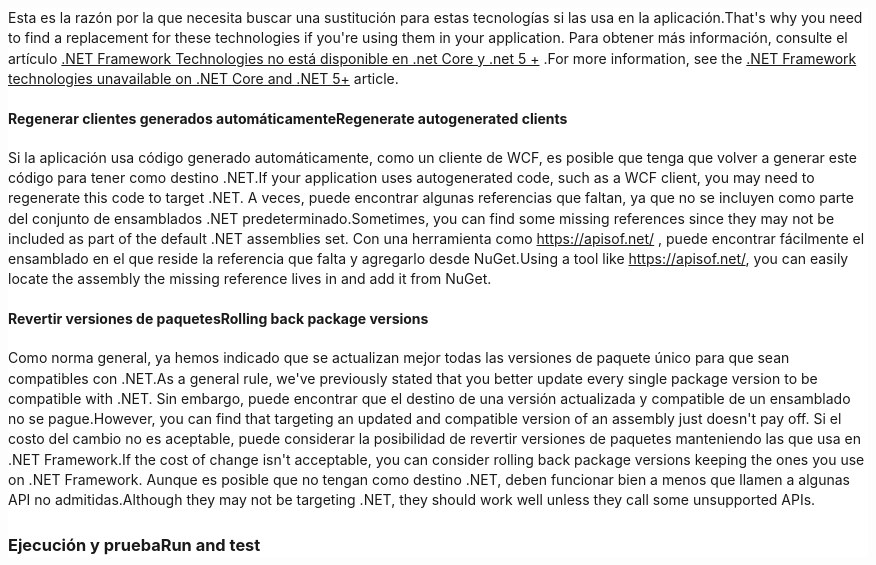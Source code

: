 <span data-ttu-id="b2cf8-190">Esta es la razón por la que necesita buscar una sustitución para estas tecnologías si las usa en la aplicación.</span><span class="sxs-lookup"><span data-stu-id="b2cf8-190">That's why you need to find a replacement for these technologies if you're using them in your application.</span></span> <span data-ttu-id="b2cf8-191">Para obtener más información, consulte el artículo [.NET Framework Technologies no está disponible en .net Core y .net 5 +](../../core/porting/net-framework-tech-unavailable.md) .</span><span class="sxs-lookup"><span data-stu-id="b2cf8-191">For more information, see the [.NET Framework technologies unavailable on .NET Core and .NET 5+](../../core/porting/net-framework-tech-unavailable.md) article.</span></span>

#### <a name="regenerate-autogenerated-clients"></a><span data-ttu-id="b2cf8-192">Regenerar clientes generados automáticamente</span><span class="sxs-lookup"><span data-stu-id="b2cf8-192">Regenerate autogenerated clients</span></span>

<span data-ttu-id="b2cf8-193">Si la aplicación usa código generado automáticamente, como un cliente de WCF, es posible que tenga que volver a generar este código para tener como destino .NET.</span><span class="sxs-lookup"><span data-stu-id="b2cf8-193">If your application uses autogenerated code, such as a WCF client, you may need to regenerate this code to target .NET.</span></span> <span data-ttu-id="b2cf8-194">A veces, puede encontrar algunas referencias que faltan, ya que no se incluyen como parte del conjunto de ensamblados .NET predeterminado.</span><span class="sxs-lookup"><span data-stu-id="b2cf8-194">Sometimes, you can find some missing references since they may not be included as part of the default .NET assemblies set.</span></span> <span data-ttu-id="b2cf8-195">Con una herramienta como <https://apisof.net/> , puede encontrar fácilmente el ensamblado en el que reside la referencia que falta y agregarlo desde NuGet.</span><span class="sxs-lookup"><span data-stu-id="b2cf8-195">Using a tool like <https://apisof.net/>, you can easily locate the assembly the missing reference lives in and add it from NuGet.</span></span>

#### <a name="rolling-back-package-versions"></a><span data-ttu-id="b2cf8-196">Revertir versiones de paquetes</span><span class="sxs-lookup"><span data-stu-id="b2cf8-196">Rolling back package versions</span></span>

<span data-ttu-id="b2cf8-197">Como norma general, ya hemos indicado que se actualizan mejor todas las versiones de paquete único para que sean compatibles con .NET.</span><span class="sxs-lookup"><span data-stu-id="b2cf8-197">As a general rule, we've previously stated that you better update every single package version to be compatible with .NET.</span></span> <span data-ttu-id="b2cf8-198">Sin embargo, puede encontrar que el destino de una versión actualizada y compatible de un ensamblado no se pague.</span><span class="sxs-lookup"><span data-stu-id="b2cf8-198">However, you can find that targeting an updated and compatible version of an assembly just doesn't pay off.</span></span> <span data-ttu-id="b2cf8-199">Si el costo del cambio no es aceptable, puede considerar la posibilidad de revertir versiones de paquetes manteniendo las que usa en .NET Framework.</span><span class="sxs-lookup"><span data-stu-id="b2cf8-199">If the cost of change isn't acceptable, you can consider rolling back package versions keeping the ones you use on .NET Framework.</span></span> <span data-ttu-id="b2cf8-200">Aunque es posible que no tengan como destino .NET, deben funcionar bien a menos que llamen a algunas API no admitidas.</span><span class="sxs-lookup"><span data-stu-id="b2cf8-200">Although they may not be targeting .NET, they should work well unless they call some unsupported APIs.</span></span>

### <a name="run-and-test"></a><span data-ttu-id="b2cf8-201">Ejecución y prueba</span><span class="sxs-lookup"><span data-stu-id="b2cf8-201">Run and test</span></span>
